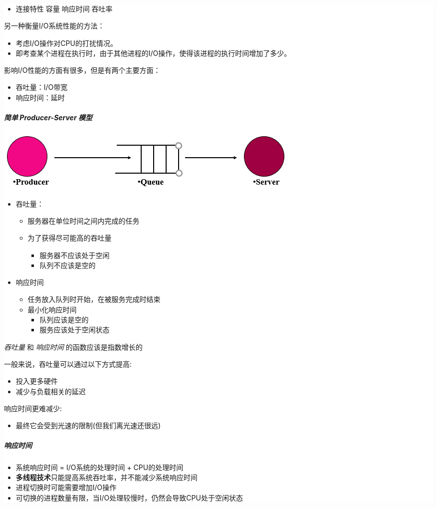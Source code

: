 - 连接特性 容量 响应时间 吞吐率 

另一种衡量I/O系统性能的方法：

-  考虑I/O操作对CPU的打扰情况。
-  即考查某个进程在执行时，由于其他进程的I/O操作，使得该进程的执行时间增加了多少。 



影响I/O性能的方面有很多，但是有两个主要方面：

- 吞吐量：I/O带宽
- 响应时间：延时



##### 简单 Producer-Server 模型

![image-20231107143558675](assets/image-20231107143558675.png)

- 吞吐量：

  - 服务器在单位时间之间内完成的任务

  - 为了获得尽可能高的吞吐量
    - 服务器不应该处于空闲
    - 队列不应该是空的


- 响应时间
  - 任务放入队列时开始，在被服务完成时结束
  - 最小化响应时间
    - 队列应该是空的
    - 服务应该处于空闲状态

*吞吐量* 和 *响应时间* 的函数应该是指数增长的



一般来说，吞吐量可以通过以下方式提高:

- 投入更多硬件
- 减少与负载相关的延迟

响应时间更难减少:

- 最终它会受到光速的限制(但我们离光速还很远)



##### 响应时间

- 系统响应时间 = I/O系统的处理时间 + CPU的处理时间
- **多线程技术**只能提高系统吞吐率，并不能减少系统响应时间
- 进程切换时可能需要增加I/O操作
- 可切换的进程数量有限，当I/O处理较慢时，仍然会导致CPU处于空闲状态
